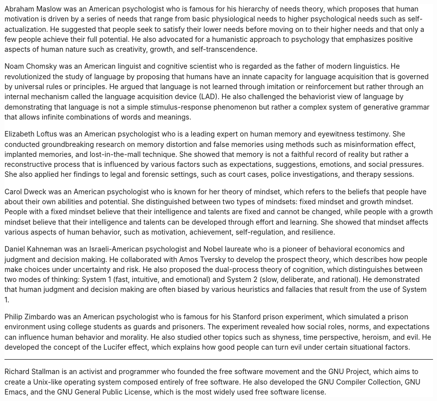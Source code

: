 Abraham Maslow was an American psychologist who is famous for his hierarchy of needs theory, which proposes that human motivation is driven by a series of needs that range from basic physiological needs to higher psychological needs such as self-actualization. He suggested that people seek to satisfy their lower needs before moving on to their higher needs and that only a few people achieve their full potential. He also advocated for a humanistic approach to psychology that emphasizes positive aspects of human nature such as creativity,
growth, and self-transcendence.

Noam Chomsky was an American linguist and cognitive scientist who is regarded as the father of modern linguistics. He revolutionized the study of language by proposing that humans have an innate capacity for language acquisition that is governed by universal rules or principles. He argued that language is not learned through imitation or reinforcement but rather through an internal mechanism called the language acquisition device (LAD). He also challenged the behaviorist view of language by demonstrating that language is not a simple stimulus-response phenomenon but rather a complex system
of generative grammar that allows infinite combinations of words and meanings.

Elizabeth Loftus was an American psychologist who is a leading expert on human memory and eyewitness testimony. She conducted groundbreaking research on memory distortion and false memories using methods such as misinformation effect, implanted memories, and lost-in-the-mall technique. She showed that memory is not a faithful record of reality but rather a reconstructive process that is influenced by various factors such as expectations, suggestions, emotions, and social pressures. She also applied her findings to legal and forensic settings, such as court cases, police investigations, and therapy sessions.

Carol Dweck was an American psychologist who is known for her theory of mindset, which refers to the beliefs that people have about their own abilities and potential. She distinguished between two types of mindsets: fixed mindset and growth mindset. People with a fixed mindset believe that their intelligence and talents are fixed and cannot be changed, while people with a growth mindset believe that their intelligence and talents can be developed through effort and learning. She showed that mindset affects various aspects of human behavior, such as motivation, achievement, self-regulation, and resilience.

Daniel Kahneman was an Israeli-American psychologist and Nobel laureate who is a pioneer of behavioral economics and judgment and decision making. He collaborated with Amos Tversky to develop the prospect theory, which describes how people make choices under uncertainty and risk. He also proposed the dual-process theory of cognition, which distinguishes between two modes of thinking: System 1 (fast, intuitive, and emotional) and System 2 (slow, deliberate, and rational). He demonstrated that human judgment and decision making are often biased by various heuristics and fallacies that result from the use of System 1.

Philip Zimbardo was an American psychologist who is famous for his Stanford prison experiment, which simulated a prison environment using college students as guards and prisoners. The experiment revealed how social roles, norms, and expectations can influence human behavior and morality. He also studied other topics such as shyness, time perspective, heroism, and evil. He developed the concept of the Lucifer effect, which explains how good people can turn evil under certain situational factors.

---



Richard Stallman is an activist and programmer who founded the free software movement and the GNU Project, which aims to create a Unix-like operating system composed entirely of free software. He also developed the GNU Compiler Collection, GNU Emacs, and the GNU General Public License, which is the most widely used free software license.
